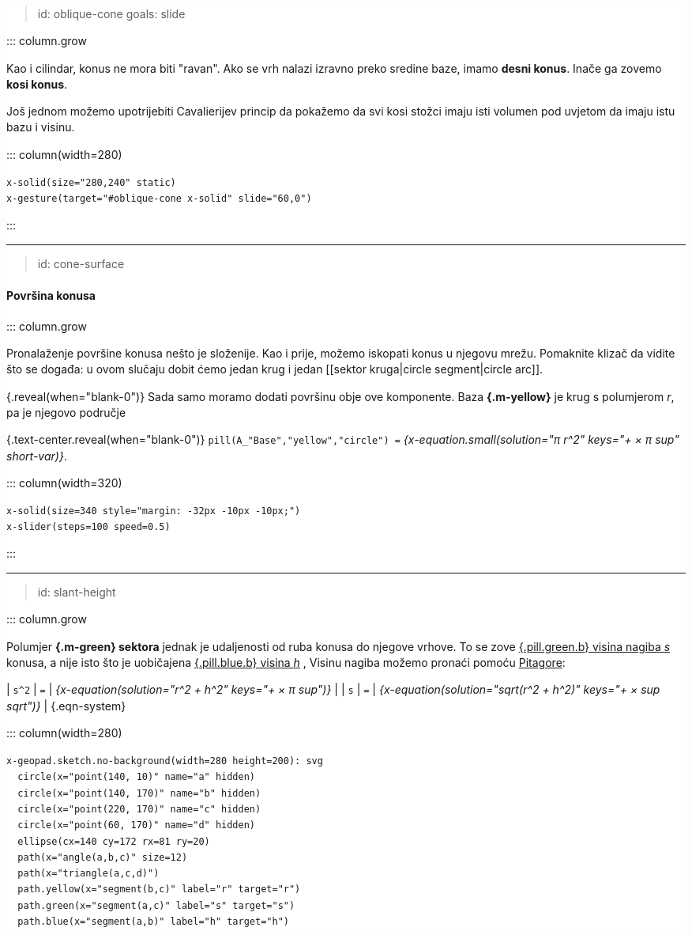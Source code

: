 > id: oblique-cone
> goals: slide

::: column.grow

Kao i cilindar, konus ne mora biti "ravan". Ako se vrh nalazi izravno preko sredine baze, imamo __desni konus__. Inače ga zovemo __kosi konus__.

Još jednom možemo upotrijebiti Cavalierijev princip da pokažemo da svi kosi stožci imaju isti volumen pod uvjetom da imaju istu bazu i visinu.

::: column(width=280)

    x-solid(size="280,240" static)
    x-gesture(target="#oblique-cone x-solid" slide="60,0")

:::

---
> id: cone-surface

#### Površina konusa

::: column.grow

Pronalaženje površine konusa nešto je složenije. Kao i prije, možemo iskopati konus u njegovu mrežu. Pomaknite klizač da vidite što se događa: u ovom slučaju dobit ćemo jedan krug i jedan [[sektor kruga|circle segment|circle arc]].

{.reveal(when="blank-0")} Sada samo moramo dodati površinu obje ove komponente. Baza __{.m-yellow}__ je krug s polumjerom _r_, pa je njegovo područje

{.text-center.reveal(when="blank-0")} `pill(A_"Base","yellow","circle") =` _{x-equation.small(solution="π r^2" keys="+ × π sup" short-var)}_.

::: column(width=320)

    x-solid(size=340 style="margin: -32px -10px -10px;")
    x-slider(steps=100 speed=0.5)

:::

---
> id: slant-height

::: column.grow

Polumjer __{.m-green} sektora__ jednak je udaljenosti od ruba konusa do njegove vrhove. To se zove [{.pill.green.b} visina nagiba _s_](target:s) konusa, a nije isto što je uobičajena [{.pill.blue.b} visina _h_](target:h) , Visinu nagiba možemo pronaći pomoću [Pitagore](gloss:pythagoras-theorem):

| `s^2` | `=` | _{x-equation(solution="r^2 + h^2" keys="+ × π sup")}_ |
| `s`   | `=` | _{x-equation(solution="sqrt(r^2 + h^2)" keys="+ × sup sqrt")}_ |
{.eqn-system}

::: column(width=280)

    x-geopad.sketch.no-background(width=280 height=200): svg
      circle(x="point(140, 10)" name="a" hidden)
      circle(x="point(140, 170)" name="b" hidden)
      circle(x="point(220, 170)" name="c" hidden)
      circle(x="point(60, 170)" name="d" hidden)
      ellipse(cx=140 cy=172 rx=81 ry=20)
      path(x="angle(a,b,c)" size=12)
      path(x="triangle(a,c,d)")
      path.yellow(x="segment(b,c)" label="r" target="r")
      path.green(x="segment(a,c)" label="s" target="s")
      path.blue(x="segment(a,b)" label="h" target="h")
